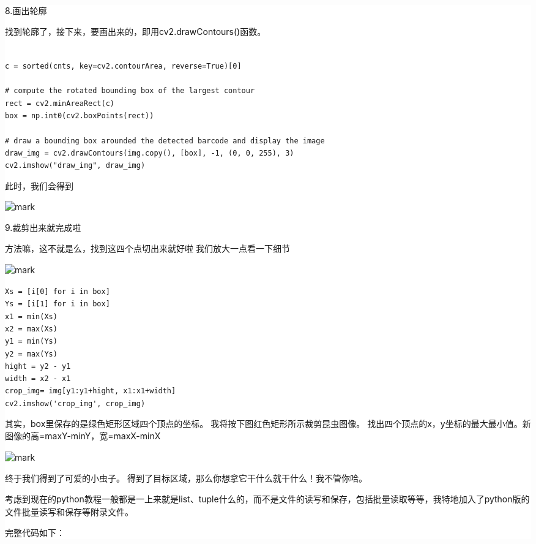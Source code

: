 8.画出轮廓

找到轮廓了，接下来，要画出来的，即用cv2.drawContours()函数。


```

c = sorted(cnts, key=cv2.contourArea, reverse=True)[0]

# compute the rotated bounding box of the largest contour
rect = cv2.minAreaRect(c)
box = np.int0(cv2.boxPoints(rect))

# draw a bounding box arounded the detected barcode and display the image
draw_img = cv2.drawContours(img.copy(), [box], -1, (0, 0, 255), 3)
cv2.imshow("draw_img", draw_img)
```

此时，我们会得到

![mark](http://pacdb2bfr.bkt.clouddn.com/blog/image/181106/k75DlGCaK8.png?imageslim)


9.裁剪出来就完成啦

方法嘛，这不就是么，找到这四个点切出来就好啦
我们放大一点看一下细节

![mark](http://pacdb2bfr.bkt.clouddn.com/blog/image/181106/iKJ6ga8bmE.png?imageslim)


```
Xs = [i[0] for i in box]
Ys = [i[1] for i in box]
x1 = min(Xs)
x2 = max(Xs)
y1 = min(Ys)
y2 = max(Ys)
hight = y2 - y1
width = x2 - x1
crop_img= img[y1:y1+hight, x1:x1+width]
cv2.imshow('crop_img', crop_img)
```

其实，box里保存的是绿色矩形区域四个顶点的坐标。 我将按下图红色矩形所示裁剪昆虫图像。
找出四个顶点的x，y坐标的最大最小值。新图像的高=maxY-minY，宽=maxX-minX

![mark](http://pacdb2bfr.bkt.clouddn.com/blog/image/181106/0dCC856J07.png?imageslim)


终于我们得到了可爱的小虫子。
得到了目标区域，那么你想拿它干什么就干什么！我不管你哈。

考虑到现在的python教程一般都是一上来就是list、tuple什么的，而不是文件的读写和保存，包括批量读取等等，我特地加入了python版的文件批量读写和保存等附录文件。


完整代码如下：

